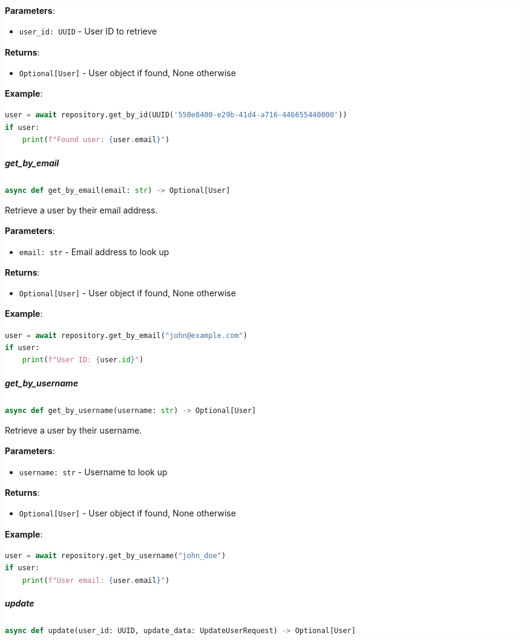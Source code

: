 **Parameters**:
- `user_id: UUID` - User ID to retrieve

**Returns**:
- `Optional[User]` - User object if found, None otherwise

**Example**:

```python
user = await repository.get_by_id(UUID('550e8400-e29b-41d4-a716-446655440000'))
if user:
    print(f"Found user: {user.email}")
```

##### get_by_email

```python
async def get_by_email(email: str) -> Optional[User]
```

Retrieve a user by their email address.

**Parameters**:
- `email: str` - Email address to look up

**Returns**:
- `Optional[User]` - User object if found, None otherwise

**Example**:

```python
user = await repository.get_by_email("john@example.com")
if user:
    print(f"User ID: {user.id}")
```

##### get_by_username

```python
async def get_by_username(username: str) -> Optional[User]
```

Retrieve a user by their username.

**Parameters**:
- `username: str` - Username to look up

**Returns**:
- `Optional[User]` - User object if found, None otherwise

**Example**:

```python
user = await repository.get_by_username("john_doe")
if user:
    print(f"User email: {user.email}")
```

##### update

```python
async def update(user_id: UUID, update_data: UpdateUserRequest) -> Optional[User]
```
